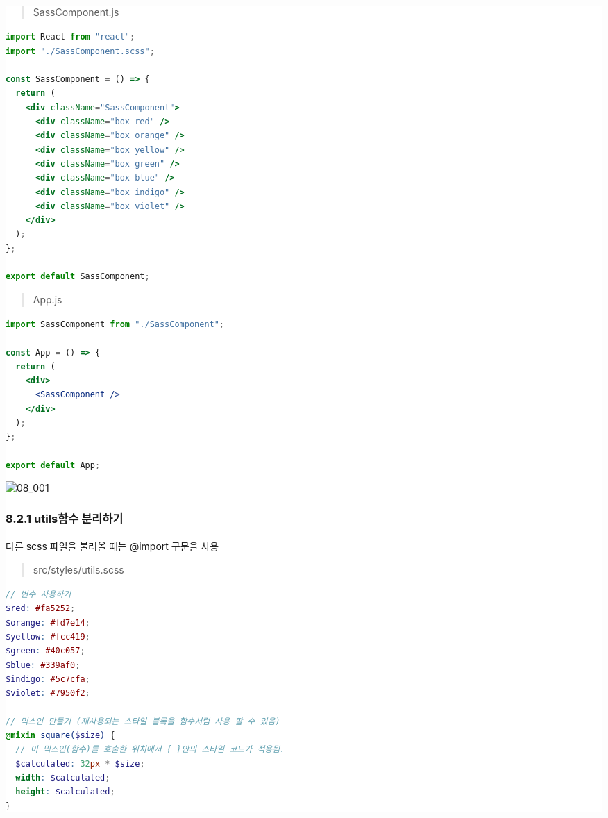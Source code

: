 ```scss
```

> SassComponent.js

```jsx
import React from "react";
import "./SassComponent.scss";

const SassComponent = () => {
  return (
    <div className="SassComponent">
      <div className="box red" />
      <div className="box orange" />
      <div className="box yellow" />
      <div className="box green" />
      <div className="box blue" />
      <div className="box indigo" />
      <div className="box violet" />
    </div>
  );
};

export default SassComponent;
```

> App.js

```jsx
import SassComponent from "./SassComponent";

const App = () => {
  return (
    <div>
      <SassComponent />
    </div>
  );
};

export default App;
```

![08_001](08_001.png)

### 8.2.1 utils함수 분리하기

다른 scss 파일을 불러올 때는 @import 구문을 사용

> src/styles/utils.scss

```scss
// 변수 사용하기
$red: #fa5252;
$orange: #fd7e14;
$yellow: #fcc419;
$green: #40c057;
$blue: #339af0;
$indigo: #5c7cfa;
$violet: #7950f2;

// 믹스인 만들기 (재사용되는 스타일 블록을 함수처럼 사용 할 수 있음)
@mixin square($size) {
  // 이 믹스인(함수)를 호출한 위치에서 { }안의 스타일 코드가 적용됨.
  $calculated: 32px * $size;
  width: $calculated;
  height: $calculated;
}
```